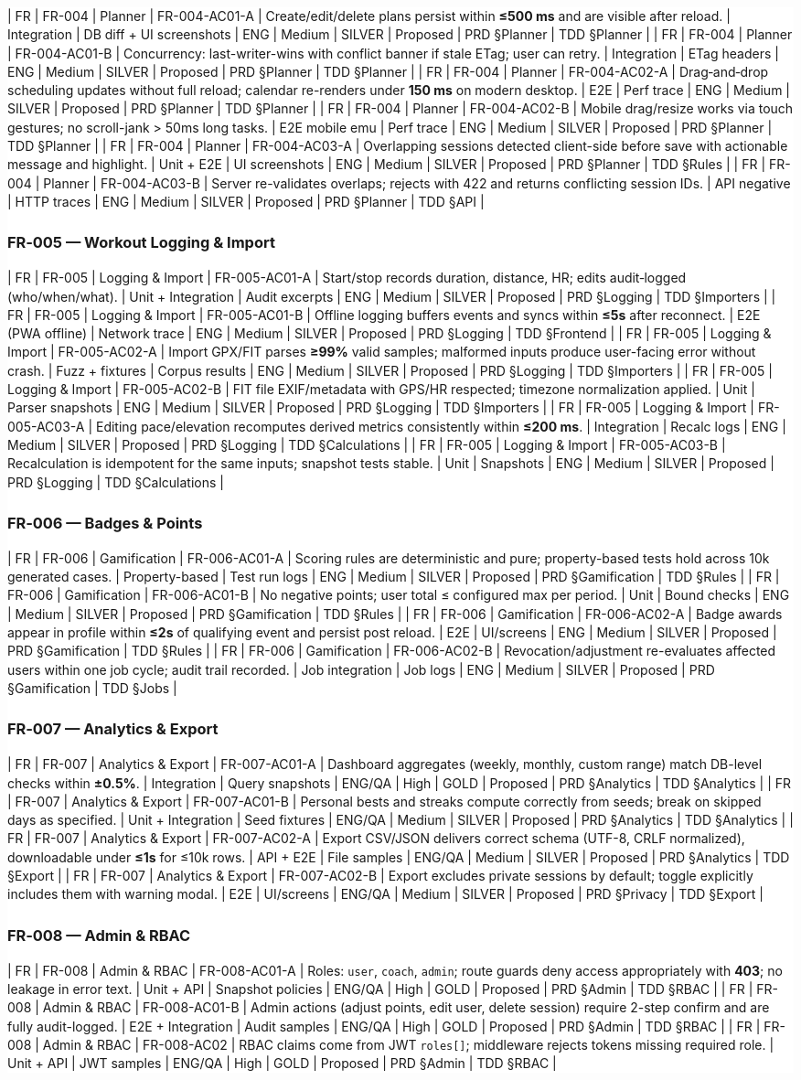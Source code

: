 | FR | FR-004 | Planner | FR-004-AC01-A | Create/edit/delete plans persist within **≤500 ms** and are visible after reload. | Integration | DB diff + UI screenshots | ENG | Medium | SILVER | Proposed | PRD §Planner | TDD §Planner |
| FR | FR-004 | Planner | FR-004-AC01-B | Concurrency: last-writer-wins with conflict banner if stale ETag; user can retry. | Integration | ETag headers | ENG | Medium | SILVER | Proposed | PRD §Planner | TDD §Planner |
| FR | FR-004 | Planner | FR-004-AC02-A | Drag‑and‑drop scheduling updates without full reload; calendar re-renders under **150 ms** on modern desktop. | E2E | Perf trace | ENG | Medium | SILVER | Proposed | PRD §Planner | TDD §Planner |
| FR | FR-004 | Planner | FR-004-AC02-B | Mobile drag/resize works via touch gestures; no scroll-jank > 50ms long tasks. | E2E mobile emu | Perf trace | ENG | Medium | SILVER | Proposed | PRD §Planner | TDD §Planner |
| FR | FR-004 | Planner | FR-004-AC03-A | Overlapping sessions detected client-side before save with actionable message and highlight. | Unit + E2E | UI screenshots | ENG | Medium | SILVER | Proposed | PRD §Planner | TDD §Rules |
| FR | FR-004 | Planner | FR-004-AC03-B | Server re-validates overlaps; rejects with 422 and returns conflicting session IDs. | API negative | HTTP traces | ENG | Medium | SILVER | Proposed | PRD §Planner | TDD §API |

### FR‑005 — Workout Logging & Import

| FR | FR-005 | Logging & Import | FR-005-AC01-A | Start/stop records duration, distance, HR; edits audit‑logged (who/when/what). | Unit + Integration | Audit excerpts | ENG | Medium | SILVER | Proposed | PRD §Logging | TDD §Importers |
| FR | FR-005 | Logging & Import | FR-005-AC01-B | Offline logging buffers events and syncs within **≤5s** after reconnect. | E2E (PWA offline) | Network trace | ENG | Medium | SILVER | Proposed | PRD §Logging | TDD §Frontend |
| FR | FR-005 | Logging & Import | FR-005-AC02-A | Import GPX/FIT parses **≥99%** valid samples; malformed inputs produce user-facing error without crash. | Fuzz + fixtures | Corpus results | ENG | Medium | SILVER | Proposed | PRD §Logging | TDD §Importers |
| FR | FR-005 | Logging & Import | FR-005-AC02-B | FIT file EXIF/metadata with GPS/HR respected; timezone normalization applied. | Unit | Parser snapshots | ENG | Medium | SILVER | Proposed | PRD §Logging | TDD §Importers |
| FR | FR-005 | Logging & Import | FR-005-AC03-A | Editing pace/elevation recomputes derived metrics consistently within **≤200 ms**. | Integration | Recalc logs | ENG | Medium | SILVER | Proposed | PRD §Logging | TDD §Calculations |
| FR | FR-005 | Logging & Import | FR-005-AC03-B | Recalculation is idempotent for the same inputs; snapshot tests stable. | Unit | Snapshots | ENG | Medium | SILVER | Proposed | PRD §Logging | TDD §Calculations |

### FR‑006 — Badges & Points

| FR | FR-006 | Gamification | FR-006-AC01-A | Scoring rules are deterministic and pure; property-based tests hold across 10k generated cases. | Property-based | Test run logs | ENG | Medium | SILVER | Proposed | PRD §Gamification | TDD §Rules |
| FR | FR-006 | Gamification | FR-006-AC01-B | No negative points; user total ≤ configured max per period. | Unit | Bound checks | ENG | Medium | SILVER | Proposed | PRD §Gamification | TDD §Rules |
| FR | FR-006 | Gamification | FR-006-AC02-A | Badge awards appear in profile within **≤2s** of qualifying event and persist post reload. | E2E | UI/screens | ENG | Medium | SILVER | Proposed | PRD §Gamification | TDD §Rules |
| FR | FR-006 | Gamification | FR-006-AC02-B | Revocation/adjustment re-evaluates affected users within one job cycle; audit trail recorded. | Job integration | Job logs | ENG | Medium | SILVER | Proposed | PRD §Gamification | TDD §Jobs |

### FR‑007 — Analytics & Export

| FR | FR-007 | Analytics & Export | FR-007-AC01-A | Dashboard aggregates (weekly, monthly, custom range) match DB-level checks within **±0.5%**. | Integration | Query snapshots | ENG/QA | High | GOLD | Proposed | PRD §Analytics | TDD §Analytics |
| FR | FR-007 | Analytics & Export | FR-007-AC01-B | Personal bests and streaks compute correctly from seeds; break on skipped days as specified. | Unit + Integration | Seed fixtures | ENG/QA | Medium | SILVER | Proposed | PRD §Analytics | TDD §Analytics |
| FR | FR-007 | Analytics & Export | FR-007-AC02-A | Export CSV/JSON delivers correct schema (UTF-8, CRLF normalized), downloadable under **≤1s** for ≤10k rows. | API + E2E | File samples | ENG/QA | Medium | SILVER | Proposed | PRD §Analytics | TDD §Export |
| FR | FR-007 | Analytics & Export | FR-007-AC02-B | Export excludes private sessions by default; toggle explicitly includes them with warning modal. | E2E | UI/screens | ENG/QA | Medium | SILVER | Proposed | PRD §Privacy | TDD §Export |

### FR‑008 — Admin & RBAC

| FR | FR-008 | Admin & RBAC | FR-008-AC01-A | Roles: `user`, `coach`, `admin`; route guards deny access appropriately with **403**; no leakage in error text. | Unit + API | Snapshot policies | ENG/QA | High | GOLD | Proposed | PRD §Admin | TDD §RBAC |
| FR | FR-008 | Admin & RBAC | FR-008-AC01-B | Admin actions (adjust points, edit user, delete session) require 2-step confirm and are fully audit-logged. | E2E + Integration | Audit samples | ENG/QA | High | GOLD | Proposed | PRD §Admin | TDD §RBAC |
| FR | FR-008 | Admin & RBAC | FR-008-AC02 | RBAC claims come from JWT `roles[]`; middleware rejects tokens missing required role. | Unit + API | JWT samples | ENG/QA | High | GOLD | Proposed | PRD §Admin | TDD §RBAC |
